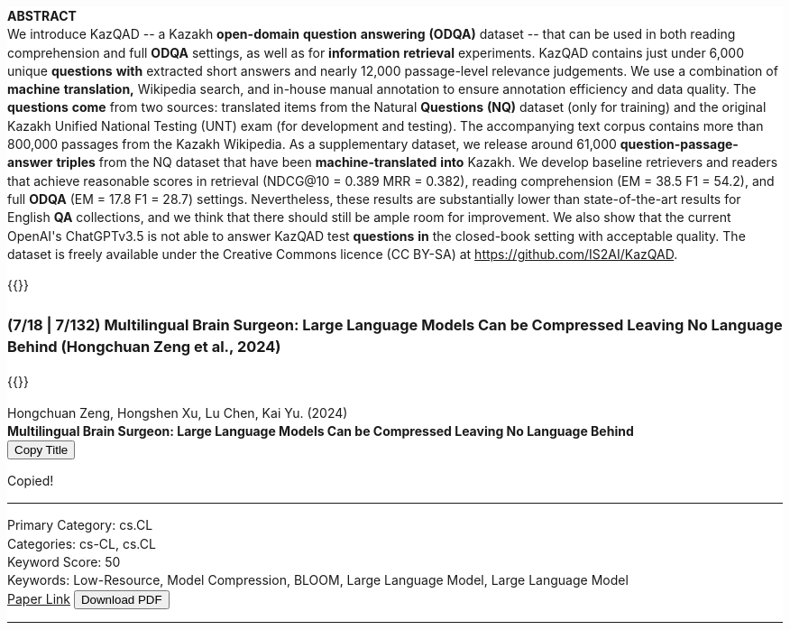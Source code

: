 

**ABSTRACT**  
We introduce KazQAD -- a Kazakh <b>open-domain</b> <b>question</b> <b>answering</b> <b>(ODQA)</b> dataset -- that can be used in both reading comprehension and full <b>ODQA</b> settings, as well as for <b>information</b> <b>retrieval</b> experiments. KazQAD contains just under 6,000 unique <b>questions</b> <b>with</b> extracted short answers and nearly 12,000 passage-level relevance judgements. We use a combination of <b>machine</b> <b>translation,</b> Wikipedia search, and in-house manual annotation to ensure annotation efficiency and data quality. The <b>questions</b> <b>come</b> from two sources: translated items from the Natural <b>Questions</b> <b>(NQ)</b> dataset (only for training) and the original Kazakh Unified National Testing (UNT) exam (for development and testing). The accompanying text corpus contains more than 800,000 passages from the Kazakh Wikipedia. As a supplementary dataset, we release around 61,000 <b>question-passage-answer</b> <b>triples</b> from the NQ dataset that have been <b>machine-translated</b> <b>into</b> Kazakh. We develop baseline retrievers and readers that achieve reasonable scores in retrieval (NDCG@10 = 0.389 MRR = 0.382), reading comprehension (EM = 38.5 F1 = 54.2), and full <b>ODQA</b> (EM = 17.8 F1 = 28.7) settings. Nevertheless, these results are substantially lower than state-of-the-art results for English <b>QA</b> collections, and we think that there should still be ample room for improvement. We also show that the current OpenAI's ChatGPTv3.5 is not able to answer KazQAD test <b>questions</b> <b>in</b> the closed-book setting with acceptable quality. The dataset is freely available under the Creative Commons licence (CC BY-SA) at https://github.com/IS2AI/KazQAD.

{{</citation>}}


### (7/18 | 7/132) Multilingual Brain Surgeon: Large Language Models Can be Compressed Leaving No Language Behind (Hongchuan Zeng et al., 2024)

{{<citation>}}

Hongchuan Zeng, Hongshen Xu, Lu Chen, Kai Yu. (2024)  
**Multilingual Brain Surgeon: Large Language Models Can be Compressed Leaving No Language Behind**
<br/>
<button class="copy-to-clipboard" title="Multilingual Brain Surgeon: Large Language Models Can be Compressed Leaving No Language Behind" index=7>
  <span class="copy-to-clipboard-item">Copy Title<span>
</button>
<div class="toast toast-copied toast-index-7 align-items-center text-bg-secondary border-0 position-absolute top-0 end-0" role="alert" aria-live="assertive" aria-atomic="true">
  <div class="d-flex">
    <div class="toast-body">
      Copied!
    </div>
  </div>
</div>

---
Primary Category: cs.CL  
Categories: cs-CL, cs.CL  
Keyword Score: 50  
Keywords: Low-Resource, Model Compression, BLOOM, Large Language Model, Large Language Model  
<a type="button" class="btn btn-outline-primary" href="http://arxiv.org/abs/2404.04748v1" target="_blank" >Paper Link</a>
<button type="button" class="btn btn-outline-primary download-pdf" url="https://arxiv.org/pdf/2404.04748v1.pdf" filename="2404.04748v1.pdf">Download PDF</button>

---